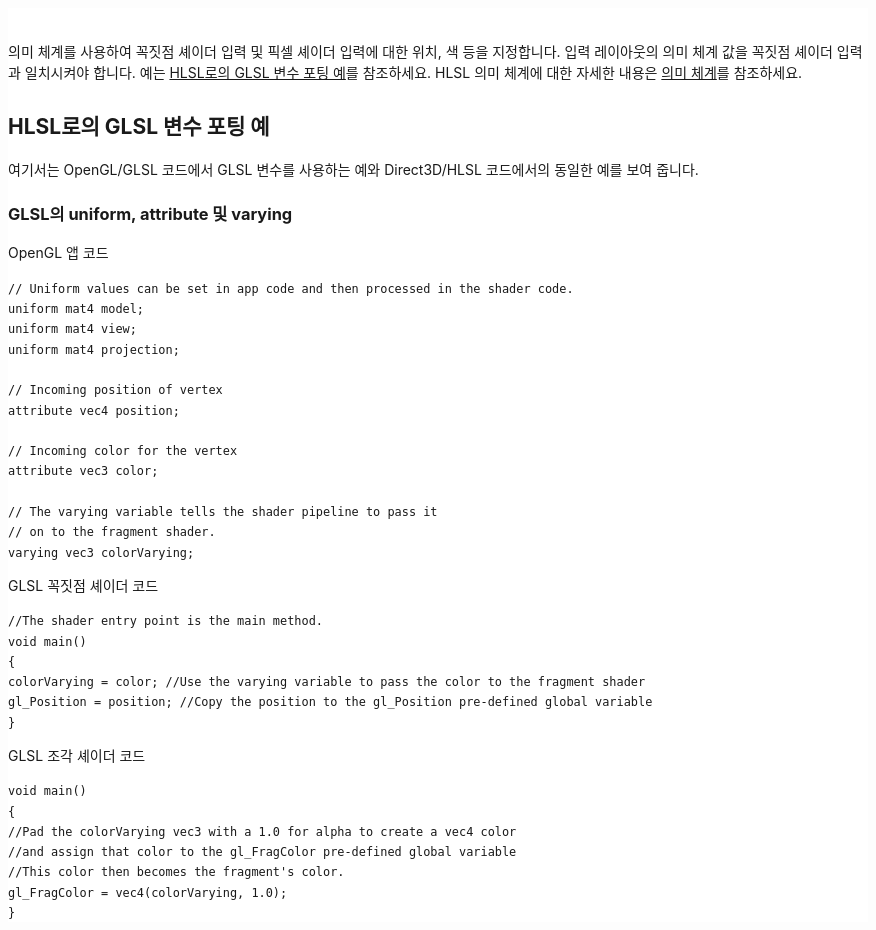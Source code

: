  

의미 체계를 사용하여 꼭짓점 셰이더 입력 및 픽셀 셰이더 입력에 대한 위치, 색 등을 지정합니다. 입력 레이아웃의 의미 체계 값을 꼭짓점 셰이더 입력과 일치시켜야 합니다. 예는 [HLSL로의 GLSL 변수 포팅 예](#examples-of-porting-glsl-variables-to-hlsl)를 참조하세요. HLSL 의미 체계에 대한 자세한 내용은 [의미 체계](https://docs.microsoft.com/windows/desktop/direct3dhlsl/dx-graphics-hlsl-semantics)를 참조하세요.

## <a name="examples-of-porting-glsl-variables-to-hlsl"></a>HLSL로의 GLSL 변수 포팅 예


여기서는 OpenGL/GLSL 코드에서 GLSL 변수를 사용하는 예와 Direct3D/HLSL 코드에서의 동일한 예를 보여 줍니다.

### <a name="uniform-attribute-and-varying-in-glsl"></a>GLSL의 uniform, attribute 및 varying

OpenGL 앱 코드

``` syntax
// Uniform values can be set in app code and then processed in the shader code.
uniform mat4 model;
uniform mat4 view;
uniform mat4 projection;

// Incoming position of vertex
attribute vec4 position;
 
// Incoming color for the vertex
attribute vec3 color;
 
// The varying variable tells the shader pipeline to pass it  
// on to the fragment shader.
varying vec3 colorVarying;
```

GLSL 꼭짓점 셰이더 코드

``` syntax
//The shader entry point is the main method.
void main()
{
colorVarying = color; //Use the varying variable to pass the color to the fragment shader
gl_Position = position; //Copy the position to the gl_Position pre-defined global variable
}
```

GLSL 조각 셰이더 코드

``` syntax
void main()
{
//Pad the colorVarying vec3 with a 1.0 for alpha to create a vec4 color
//and assign that color to the gl_FragColor pre-defined global variable
//This color then becomes the fragment's color.
gl_FragColor = vec4(colorVarying, 1.0);
}
```
